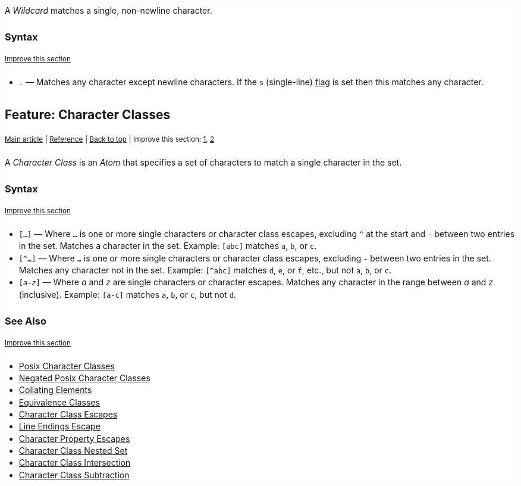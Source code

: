 





A <dfn>Wildcard</dfn> matches a single, non-newline character.

### Syntax
<sup>[Improve this section](https://github.com/rbuckton/regexp-features/edit/main/src/src/features/wildcard.md "source for: syntax")</sup>


- `.` &mdash; Matches any character except newline characters. If the `s` (single-line) [flag] is set then this matches any character.

## Feature: Character Classes
<sup>[Main article][article:Character Classes]</sup>
<sup> \| </sup>
<sup>[Reference][reference:Character Classes]</sup>
<sup> \| </sup>
<sup>[Back to top](#top)</sup>
<sup> \| </sup>
<sup>Improve this section: [1](https://github.com/rbuckton/regexp-features/edit/main/src/src/features/character-classes/character-classes.md "source for: name, description"), [2](https://github.com/rbuckton/regexp-features/edit/main/src/src/engines/dotnet/features/character-classes.md "source for: reference, supported")</sup>







A <dfn>Character Class</dfn> is an *Atom* that specifies a set of characters to match a single character in the set.

### Syntax
<sup>[Improve this section](https://github.com/rbuckton/regexp-features/edit/main/src/src/features/character-classes/character-classes.md "source for: syntax")</sup>


- `[…]` &mdash; Where `…` is one or more single characters or character class escapes, excluding `^` at the start and `-` between two entries in the set. Matches a character in the set. Example: `[abc]` matches `a`, `b`, or `c`.
- <a id="negated-character-class"></a>`[^…]` &mdash; Where `…` is one or more single characters or character class escapes, excluding `-` between two entries in the set. Matches any character not in the set. Example: `[^abc]` matches `d`, `e`, or `f`, etc., but not `a`, `b`, or `c`.
- <a id="character-class-range"></a><code>[<em>a</em>-<em>z</em>]</code> &mdash; Where *a* and *z* are single characters or character escapes. Matches any character in the range between *a* and *z* (inclusive). Example: `[a-c]` matches `a`, `b`, or `c`, but not `d`.

### See Also
<sup>[Improve this section](https://github.com/rbuckton/regexp-features/edit/main/src/src/features/character-classes/character-classes.md "source for: see_also")</sup>


- [Posix Character Classes]
- [Negated Posix Character Classes]
- [Collating Elements]
- [Equivalence Classes]
- [Character Class Escapes]
- [Line Endings Escape]
- [Character Property Escapes]
- [Character Class Nested Set]
- [Character Class Intersection]
- [Character Class Subtraction]


[new engine]: https://github.com/rbuckton/regexp-features/blob/main/CONTRIBUTING.md#adding-new-engines
[new feature]: https://github.com/rbuckton/regexp-features/blob/main/CONTRIBUTING.md#adding-new-features
[new language]: https://github.com/rbuckton/regexp-features/blob/main/CONTRIBUTING.md#adding-new-languages
[Flags]: #feature-flags
[Flag]: #feature-flags
[RegExp Flags]: #feature-flags
[RegExp Flag]: #feature-flags
[Anchors]: #feature-anchors
[Anchor]: #feature-anchors
[Buffer Boundaries]: #feature-buffer-boundaries
[Buffer Boundary]: #feature-buffer-boundaries
[Word Boundaries]: #feature-word-boundaries
[Word Boundary]: #feature-word-boundaries
[Text Segment Boundaries]: #feature-text-segment-boundaries
[Text Segment Boundary]: #feature-text-segment-boundaries
[Continuation Escape]: #feature-continuation-escape
[Alternatives]: #feature-alternatives
[Alternative]: #feature-alternatives
[Wildcard]: #feature-wildcard
[Wildcards]: #feature-wildcard
[Character Classes]: #feature-character-classes
[Character Class]: #feature-character-classes
[Posix Character Classes]: #feature-posix-character-classes
[Posix Character Class]: #feature-posix-character-classes
[Negated Posix Character Classes]: #feature-negated-posix-character-classes
[Negated Posix Character Class]: #feature-negated-posix-character-classes
[Collating Elements]: #feature-collating-elements
[Collating Element]: #feature-collating-elements
[Equivalence Classes]: #feature-equivalence-classes
[Equivalence Class]: #feature-equivalence-classes
[Character Class Escapes]: #feature-character-class-escapes
[Character Class Escape]: #feature-character-class-escapes
[Line Endings Escape]: #feature-line-endings-escape
[Character Property Escapes]: #feature-character-property-escapes
[Character Property Escape]: #feature-character-property-escapes
[Character Class Nested Set]: #feature-character-class-nested-set
[Character Class Nested Sets]: #feature-character-class-nested-set
[Character Class Intersection]: #feature-character-class-intersection
[Character Class Intersections]: #feature-character-class-intersection
[Character Class Subtraction]: #feature-character-class-subtraction
[Quoted Characters]: #feature-quoted-characters
[Quantifiers]: #feature-quantifiers
[Quantifier]: #feature-quantifiers
[Lazy Quantifiers]: #feature-lazy-quantifiers
[Lazy Quantifier]: #feature-lazy-quantifiers
[Possessive Quantifiers]: #feature-possessive-quantifiers
[Possessive Quantifier]: #feature-possessive-quantifiers
[Capturing Groups]: #feature-capturing-groups
[Capturing Group]: #feature-capturing-groups
[Capture Groups]: #feature-capturing-groups
[Capture Group]: #feature-capturing-groups
[Named Capturing Groups]: #feature-named-capturing-groups
[Named Capturing Group]: #feature-named-capturing-groups
[Named Capture Groups]: #feature-named-capturing-groups
[Named Capture Group]: #feature-named-capturing-groups
[Non-Capturing Groups]: #feature-non-capturing-groups
[Non-Capturing group]: #feature-non-capturing-groups
[Backreferences]: #feature-backreferences
[Backreference]: #feature-backreferences
[Comments]: #feature-comments
[Comment]: #feature-comments
[Line Comments]: #feature-line-comments
[Line Comment]: #feature-line-comments
[x-mode Comments]: #feature-line-comments
[x-mode Comment]: #feature-line-comments
[Modifiers]: #feature-modifiers
[Modifier]: #feature-modifiers
[Branch Reset]: #feature-branch-reset
[Lookahead]: #feature-lookahead
[Lookbehind]: #feature-lookbehind
[Non-Backtracking Expressions]: #feature-non-backtracking-expressions
[Non-Backtracking Expression]: #feature-non-backtracking-expressions
[Recursion]: #feature-recursion
[Recursive Expression]: #feature-recursion
[Conditional Expressions]: #feature-conditional-expressions
[Conditional Expression]: #feature-conditional-expressions
[Subroutines]: #feature-subroutines
[Subroutine]: #feature-subroutines
[Callouts]: #feature-callouts
[Callout]: #feature-callouts
[article:Anchors]: ../features/anchors.md
[article:Buffer Boundaries]: ../features/buffer-boundaries.md
[article:Word Boundaries]: ../features/word-boundaries.md
[article:Text Segment Boundaries]: ../features/text-segment-boundaries.md
[article:Continuation Escape]: ../features/continuation-escape.md
[article:Alternatives]: ../features/alternatives.md
[article:Wildcard]: ../features/wildcard.md
[article:Character Classes]: ../features/character-classes.md
[article:Posix Character Classes]: ../features/posix-character-classes.md
[article:Negated Posix Character Classes]: ../features/negated-posix-character-classes.md
[article:Collating Elements]: ../features/collating-elements.md
[article:Equivalence Classes]: ../features/equivalence-classes.md
[article:Character Class Escapes]: ../features/character-class-escapes.md
[article:Line Endings Escape]: ../features/line-endings-escape.md
[article:Character Property Escapes]: ../features/character-property-escapes.md
[article:Character Class Nested Set]: ../features/character-class-nested-set.md
[article:Character Class Intersection]: ../features/character-class-intersection.md
[article:Character Class Subtraction]: ../features/character-class-subtraction.md
[article:Quoted Characters]: ../features/quoted-characters.md
[article:Quantifiers]: ../features/quantifiers.md
[article:Lazy Quantifiers]: ../features/lazy-quantifiers.md
[article:Possessive Quantifiers]: ../features/possessive-quantifiers.md
[article:Capturing Groups]: ../features/capturing-groups.md
[article:Named Capturing Groups]: ../features/named-capturing-groups.md
[article:Non-Capturing Groups]: ../features/non-capturing-groups.md
[article:Backreferences]: ../features/backreferences.md
[article:Comments]: ../features/comments.md
[article:Line Comments]: ../features/line-comments.md
[article:Modifiers]: ../features/modifiers.md
[article:Branch Reset]: ../features/branch-reset.md
[article:Lookahead]: ../features/lookahead.md
[article:Lookbehind]: ../features/lookbehind.md
[article:Non-Backtracking Expressions]: ../features/non-backtracking-expressions.md
[article:Recursion]: ../features/recursion.md
[article:Conditional Expressions]: ../features/conditional-expressions.md
[article:Subroutines]: ../features/subroutines.md
[article:Callouts]: ../features/callouts.md
[article:Flags]: ../features/flags.md
[Reference]: http://msdn2.microsoft.com/en-us/library/system.text.regularexpressions.aspx
[reference:Flags]: https://docs.microsoft.com/en-us/dotnet/standard/base-types/regular-expression-options
[reference:Anchors]: https://docs.microsoft.com/en-us/dotnet/standard/base-types/anchors-in-regular-expressions
[reference:Buffer Boundaries]: https://docs.microsoft.com/en-us/dotnet/standard/base-types/anchors-in-regular-expressions
[reference:Word Boundaries]: https://docs.microsoft.com/en-us/dotnet/standard/base-types/anchors-in-regular-expressions
[reference:Text Segment Boundaries]: #not-supported-features
[reference:Continuation Escape]: https://docs.microsoft.com/en-us/dotnet/standard/base-types/anchors-in-regular-expressions
[reference:Alternatives]: https://docs.microsoft.com/en-us/dotnet/standard/base-types/alternation-constructs-in-regular-expressions#Either_Or
[reference:Wildcard]: https://docs.microsoft.com/en-us/dotnet/standard/base-types/character-classes-in-regular-expressions#any-character-
[reference:Character Classes]: https://docs.microsoft.com/en-us/dotnet/standard/base-types/character-classes-in-regular-expressions
[reference:Posix Character Classes]: #not-supported-features
[reference:Negated Posix Character Classes]: #not-supported-features
[reference:Collating Elements]: #not-supported-features
[reference:Equivalence Classes]: #not-supported-features
[reference:Character Class Escapes]: https://docs.microsoft.com/en-us/dotnet/standard/base-types/character-classes-in-regular-expressions#word-character-w
[reference:Line Endings Escape]: #not-supported-features
[reference:Character Property Escapes]: https://docs.microsoft.com/en-us/dotnet/standard/base-types/character-classes-in-regular-expressions#unicode-category-or-unicode-block-p
[reference:Character Class Nested Set]: #not-supported-features
[reference:Character Class Intersection]: #not-supported-features
[reference:Character Class Subtraction]: https://docs.microsoft.com/en-us/dotnet/standard/base-types/character-classes-in-regular-expressions#character-class-subtraction-base_group---excluded_group
[reference:Quoted Characters]: #not-supported-features
[reference:Quantifiers]: https://docs.microsoft.com/en-us/dotnet/standard/base-types/quantifiers-in-regular-expressions
[reference:Lazy Quantifiers]: https://docs.microsoft.com/en-us/dotnet/standard/base-types/quantifiers-in-regular-expressions#greedy-and-lazy-quantifiers
[reference:Possessive Quantifiers]: #not-supported-features
[reference:Capturing Groups]: https://docs.microsoft.com/en-us/dotnet/standard/base-types/grouping-constructs-in-regular-expressions#matched_subexpression
[reference:Named Capturing Groups]: https://docs.microsoft.com/en-us/dotnet/standard/base-types/grouping-constructs-in-regular-expressions#named-matched-subexpressions
[reference:Non-Capturing Groups]: https://docs.microsoft.com/en-us/dotnet/standard/base-types/grouping-constructs-in-regular-expressions#noncapturing-groups
[reference:Backreferences]: https://docs.microsoft.com/en-us/dotnet/standard/base-types/backreference-constructs-in-regular-expressions
[reference:Comments]: https://docs.microsoft.com/en-us/dotnet/standard/base-types/miscellaneous-constructs-in-regular-expressions#inline-comment
[reference:Line Comments]: https://docs.microsoft.com/en-us/dotnet/standard/base-types/miscellaneous-constructs-in-regular-expressions#end-of-line-comment
[reference:Modifiers]: https://docs.microsoft.com/en-us/dotnet/standard/base-types/miscellaneous-constructs-in-regular-expressions#inline-options
[reference:Branch Reset]: #not-supported-features
[reference:Lookahead]: https://docs.microsoft.com/en-us/dotnet/standard/base-types/grouping-constructs-in-regular-expressions#zero-width-positive-lookahead-assertions
[reference:Lookbehind]: https://docs.microsoft.com/en-us/dotnet/standard/base-types/grouping-constructs-in-regular-expressions#zero-width-positive-lookbehind-assertions
[reference:Non-Backtracking Expressions]: https://docs.microsoft.com/en-us/dotnet/standard/base-types/grouping-constructs-in-regular-expressions#atomic-groups
[reference:Recursion]: https://docs.microsoft.com/en-us/dotnet/standard/base-types/grouping-constructs-in-regular-expressions#balancing-group-definitions
[reference:Conditional Expressions]: https://docs.microsoft.com/en-us/dotnet/standard/base-types/alternation-constructs-in-regular-expressions#Conditional_Expr
[reference:Subroutines]: #not-supported-features
[reference:Callouts]: #not-supported-features
[C++]: ../languages/cpp.md
[C#]: ../languages/csharp.md
[D]: ../languages/d.md
[ECMAScript]: ../languages/ecmascript.md
[F#]: ../languages/fsharp.md
[Haskell]: ../languages/haskell.md
[Java]: ../languages/java.md
[Julia]: ../languages/julia.md
[Lua]: ../languages/lua.md
[Object Pascal]: ../languages/object-pascal.md
[Perl]: ../languages/perl.md
[Python]: ../languages/python.md
[Ruby]: ../languages/ruby.md
[Rust]: ../languages/rust.md
[Tcl]: ../languages/tcl.md
[VB.net]: ../languages/vbnet.md
[C]: ../languages/c.md